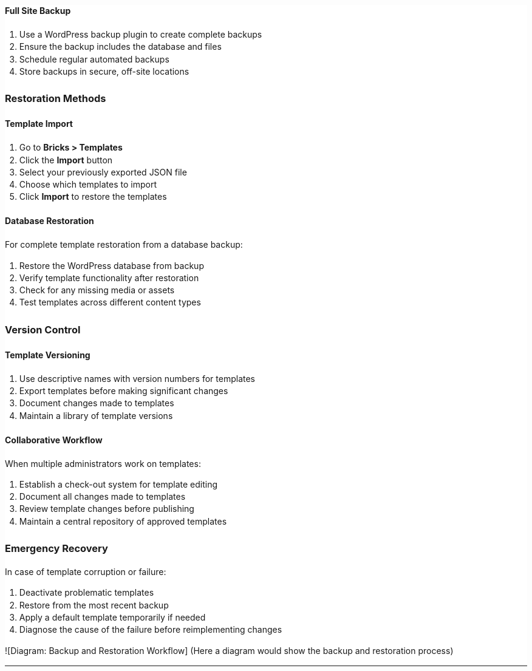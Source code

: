 #### Full Site Backup

1. Use a WordPress backup plugin to create complete backups
2. Ensure the backup includes the database and files
3. Schedule regular automated backups
4. Store backups in secure, off-site locations

### Restoration Methods

#### Template Import

1. Go to **Bricks > Templates**
2. Click the **Import** button
3. Select your previously exported JSON file
4. Choose which templates to import
5. Click **Import** to restore the templates

#### Database Restoration

For complete template restoration from a database backup:

1. Restore the WordPress database from backup
2. Verify template functionality after restoration
3. Check for any missing media or assets
4. Test templates across different content types

### Version Control

#### Template Versioning

1. Use descriptive names with version numbers for templates
2. Export templates before making significant changes
3. Document changes made to templates
4. Maintain a library of template versions

#### Collaborative Workflow

When multiple administrators work on templates:

1. Establish a check-out system for template editing
2. Document all changes made to templates
3. Review template changes before publishing
4. Maintain a central repository of approved templates

### Emergency Recovery

In case of template corruption or failure:

1. Deactivate problematic templates
2. Restore from the most recent backup
3. Apply a default template temporarily if needed
4. Diagnose the cause of the failure before reimplementing changes

![Diagram: Backup and Restoration Workflow]
(Here a diagram would show the backup and restoration process)

---